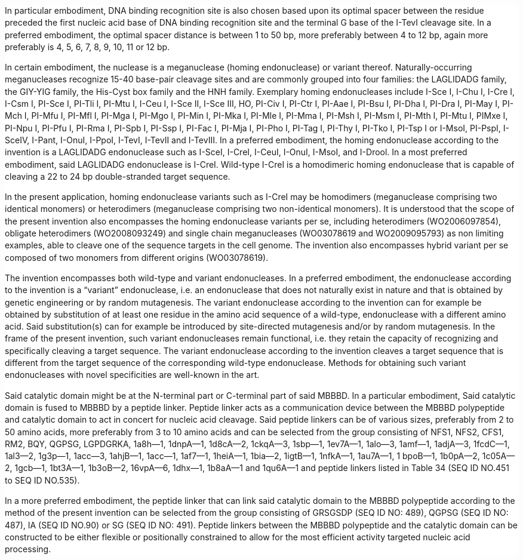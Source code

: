 In particular embodiment, DNA binding recognition site is also chosen based upon its optimal spacer between the residue preceded the first nucleic acid base of DNA binding recognition site and the terminal G base of the I-TevI cleavage site. In a preferred embodiment, the optimal spacer distance is between 1 to 50 bp, more preferably between 4 to 12 bp, again more preferably is 4, 5, 6, 7, 8, 9, 10, 11 or 12 bp.

In certain embodiment, the nuclease is a meganuclease (homing endonuclease) or variant thereof. Naturally-occurring meganucleases recognize 15-40 base-pair cleavage sites and are commonly grouped into four families: the LAGLIDADG family, the GIY-YIG family, the His-Cyst box family and the HNH family. Exemplary homing endonucleases include I-Sce I, I-Chu I, I-Cre I, I-Csm I, PI-Sce I, PI-Tli I, PI-Mtu I, I-Ceu I, I-Sce II, I-Sce III, HO, PI-Civ I, PI-Ctr I, PI-Aae I, PI-Bsu I, PI-Dha I, PI-Dra I, PI-May I, PI-Mch I, PI-Mfu I, PI-Mfl I, PI-Mga I, PI-Mgo I, PI-Min I, PI-Mka I, PI-Mle I, PI-Mma I, PI-Msh I, PI-Msm I, PI-Mth I, PI-Mtu I, PIMxe I, PI-Npu I, PI-Pfu I, PI-Rma I, PI-Spb I, PI-Ssp I, PI-Fac I, PI-Mja I, PI-Pho I, PI-Tag I, PI-Thy I, PI-Tko I, PI-Tsp I or I-MsoI, PI-PspI, I-SceIV, I-Pant, I-OnuI, I-PpoI, I-TevI, I-TevII and I-TevIII. In a preferred embodiment, the homing endonuclease according to the invention is a LAGLIDADG endonuclease such as I-SceI, I-CreI, I-CeuI, I-OnuI, I-MsoI, and I-Drool. In a most preferred embodiment, said LAGLIDADG endonuclease is I-CreI. Wild-type I-CreI is a homodimeric homing endonuclease that is capable of cleaving a 22 to 24 bp double-stranded target sequence.

In the present application, homing endonuclease variants such as I-CreI may be homodimers (meganuclease comprising two identical monomers) or heterodimers (meganuclease comprising two non-identical monomers). It is understood that the scope of the present invention also encompasses the homing endonuclease variants per se, including heterodimers (WO2006097854), obligate heterodimers (WO2008093249) and single chain meganucleases (WO03078619 and WO2009095793) as non limiting examples, able to cleave one of the sequence targets in the cell genome. The invention also encompasses hybrid variant per se composed of two monomers from different origins (WO03078619).

The invention encompasses both wild-type and variant endonucleases. In a preferred embodiment, the endonuclease according to the invention is a “variant” endonuclease, i.e. an endonuclease that does not naturally exist in nature and that is obtained by genetic engineering or by random mutagenesis. The variant endonuclease according to the invention can for example be obtained by substitution of at least one residue in the amino acid sequence of a wild-type, endonuclease with a different amino acid. Said substitution(s) can for example be introduced by site-directed mutagenesis and/or by random mutagenesis. In the frame of the present invention, such variant endonucleases remain functional, i.e. they retain the capacity of recognizing and specifically cleaving a target sequence. The variant endonuclease according to the invention cleaves a target sequence that is different from the target sequence of the corresponding wild-type endonuclease. Methods for obtaining such variant endonucleases with novel specificities are well-known in the art.

Said catalytic domain might be at the N-terminal part or C-terminal part of said MBBBD. In a particular embodiment, Said catalytic domain is fused to MBBBD by a peptide linker. Peptide linker acts as a communication device between the MBBBD polypeptide and catalytic domain to act in concert for nucleic acid cleavage. Said peptide linkers can be of various sizes, preferably from 2 to 50 amino acids, more preferably from 3 to 10 amino acids and can be selected from the group consisting of NFS1, NFS2, CFS1, RM2, BQY, QGPSG, LGPDGRKA, 1a8h—1, 1dnpA—1, 1d8cA—2, 1ckqA—3, 1sbp—1, 1ev7A—1, 1alo—3, 1amf—1, 1adjA—3, 1fcdC—1, 1al3—2, 1g3p—1, 1acc—3, 1ahjB—1, 1acc—1, 1af7—1, 1heiA—1, 1bia—2, 1igtB—1, 1nfkA—1, 1au7A—1, 1 bpoB—1, 1b0pA—2, 1c05A—2, 1gcb—1, 1bt3A—1, 1b3oB—2, 16vpA—6, 1dhx—1, 1b8aA—1 and 1qu6A—1 and peptide linkers listed in Table 34 (SEQ ID NO.451 to SEQ ID NO.535).

In a more preferred embodiment, the peptide linker that can link said catalytic domain to the MBBBD polypeptide according to the method of the present invention can be selected from the group consisting of GRSGSDP (SEQ ID NO: 489), QGPSG (SEQ ID NO: 487), IA (SEQ ID NO.90) or SG (SEQ ID NO: 491). Peptide linkers between the MBBBD polypeptide and the catalytic domain can be constructed to be either flexible or positionally constrained to allow for the most efficient activity targeted nucleic acid processing.
